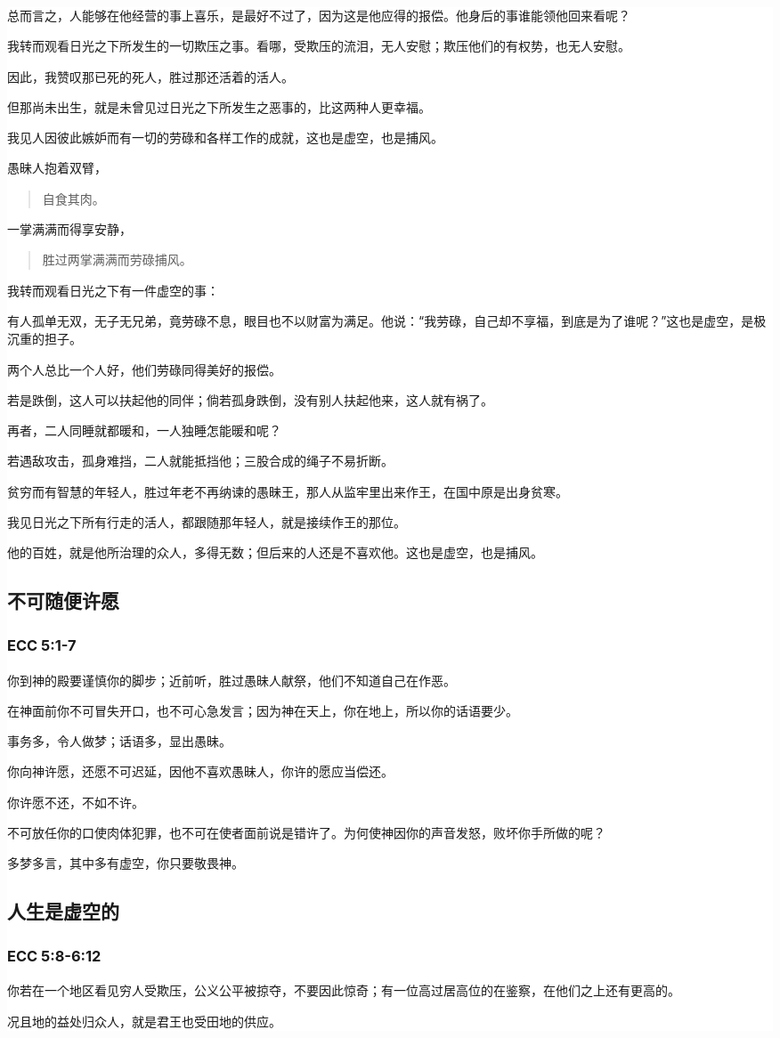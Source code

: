总而言之，人能够在他经营的事上喜乐，是最好不过了，因为这是他应得的报偿。他身后的事谁能领他回来看呢？

我转而观看日光之下所发生的一切欺压之事。看哪，受欺压的流泪，无人安慰；欺压他们的有权势，也无人安慰。

因此，我赞叹那已死的死人，胜过那还活着的活人。

但那尚未出生，就是未曾见过日光之下所发生之恶事的，比这两种人更幸福。

我见人因彼此嫉妒而有一切的劳碌和各样工作的成就，这也是虚空，也是捕风。

愚昧人抱着双臂，

> 自食其肉。

一掌满满而得享安静，

> 胜过两掌满满而劳碌捕风。

我转而观看日光之下有一件虚空的事：

有人孤单无双，无子无兄弟，竟劳碌不息，眼目也不以财富为满足。他说：“我劳碌，自己却不享福，到底是为了谁呢？”这也是虚空，是极沉重的担子。

两个人总比一个人好，他们劳碌同得美好的报偿。

若是跌倒，这人可以扶起他的同伴；倘若孤身跌倒，没有别人扶起他来，这人就有祸了。

再者，二人同睡就都暖和，一人独睡怎能暖和呢？

若遇敌攻击，孤身难挡，二人就能抵挡他；三股合成的绳子不易折断。

贫穷而有智慧的年轻人，胜过年老不再纳谏的愚昧王，那人从监牢里出来作王，在国中原是出身贫寒。

我见日光之下所有行走的活人，都跟随那年轻人，就是接续作王的那位。

他的百姓，就是他所治理的众人，多得无数；但后来的人还是不喜欢他。这也是虚空，也是捕风。

## <a id='1193' name='1193'></a>不可随便许愿

### ECC 5:1-7

你到神的殿要谨慎你的脚步；近前听，胜过愚昧人献祭，他们不知道自己在作恶。

在神面前你不可冒失开口，也不可心急发言；因为神在天上，你在地上，所以你的话语要少。

事务多，令人做梦；话语多，显出愚昧。

你向神许愿，还愿不可迟延，因他不喜欢愚昧人，你许的愿应当偿还。

你许愿不还，不如不许。

不可放任你的口使肉体犯罪，也不可在使者面前说是错许了。为何使神因你的声音发怒，败坏你手所做的呢？

多梦多言，其中多有虚空，你只要敬畏神。

## <a id='1194' name='1194'></a>人生是虚空的

### ECC 5:8-6:12

你若在一个地区看见穷人受欺压，公义公平被掠夺，不要因此惊奇；有一位高过居高位的在鉴察，在他们之上还有更高的。

况且地的益处归众人，就是君王也受田地的供应。

